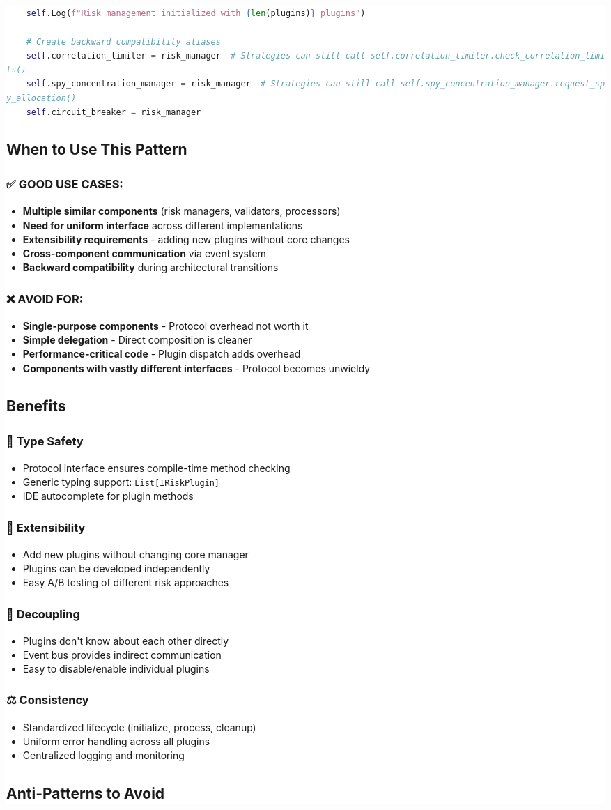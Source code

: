 ```python
    self.Log(f"Risk management initialized with {len(plugins)} plugins")
    
    # Create backward compatibility aliases
    self.correlation_limiter = risk_manager  # Strategies can still call self.correlation_limiter.check_correlation_limits()
    self.spy_concentration_manager = risk_manager  # Strategies can still call self.spy_concentration_manager.request_spy_allocation()
    self.circuit_breaker = risk_manager
```

## When to Use This Pattern

### ✅ GOOD USE CASES:
- **Multiple similar components** (risk managers, validators, processors)
- **Need for uniform interface** across different implementations
- **Extensibility requirements** - adding new plugins without core changes
- **Cross-component communication** via event system
- **Backward compatibility** during architectural transitions

### ❌ AVOID FOR:
- **Single-purpose components** - Protocol overhead not worth it
- **Simple delegation** - Direct composition is cleaner
- **Performance-critical code** - Plugin dispatch adds overhead
- **Components with vastly different interfaces** - Protocol becomes unwieldy

## Benefits

### 🎯 **Type Safety**
- Protocol interface ensures compile-time method checking
- Generic typing support: `List[IRiskPlugin]`
- IDE autocomplete for plugin methods

### 🔧 **Extensibility** 
- Add new plugins without changing core manager
- Plugins can be developed independently
- Easy A/B testing of different risk approaches

### 🔗 **Decoupling**
- Plugins don't know about each other directly
- Event bus provides indirect communication
- Easy to disable/enable individual plugins

### ⚖️ **Consistency**
- Standardized lifecycle (initialize, process, cleanup)
- Uniform error handling across all plugins
- Centralized logging and monitoring

## Anti-Patterns to Avoid
